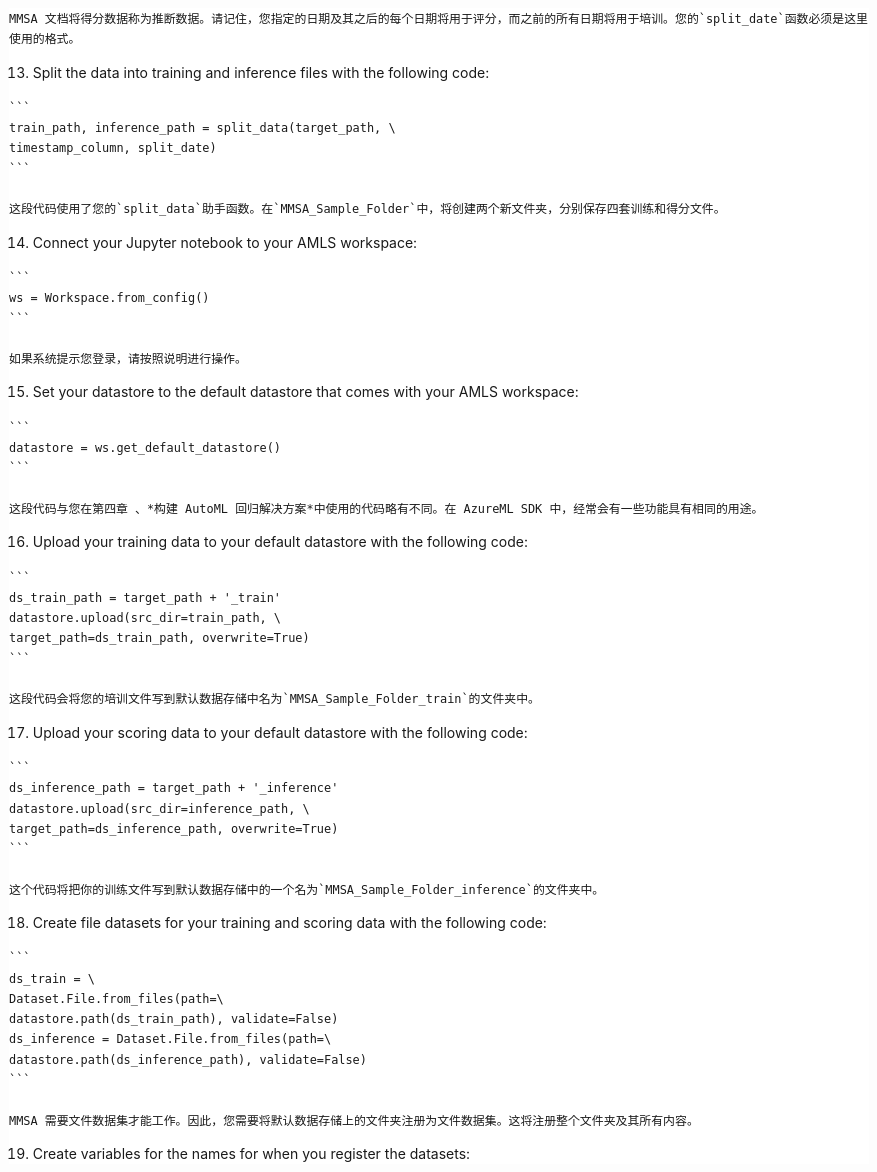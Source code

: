     MMSA 文档将得分数据称为推断数据。请记住，您指定的日期及其之后的每个日期将用于评分，而之前的所有日期将用于培训。您的`split_date`函数必须是这里使用的格式。

13.  Split the data into training and inference files with the following code:

    ```
    train_path, inference_path = split_data(target_path, \
    timestamp_column, split_date)
    ```

    这段代码使用了您的`split_data`助手函数。在`MMSA_Sample_Folder`中，将创建两个新文件夹，分别保存四套训练和得分文件。

14.  Connect your Jupyter notebook to your AMLS workspace:

    ```
    ws = Workspace.from_config()
    ```

    如果系统提示您登录，请按照说明进行操作。

15.  Set your datastore to the default datastore that comes with your AMLS workspace:

    ```
    datastore = ws.get_default_datastore()
    ```

    这段代码与您在第四章 、*构建 AutoML 回归解决方案*中使用的代码略有不同。在 AzureML SDK 中，经常会有一些功能具有相同的用途。

16.  Upload your training data to your default datastore with the following code:

    ```
    ds_train_path = target_path + '_train'
    datastore.upload(src_dir=train_path, \
    target_path=ds_train_path, overwrite=True)
    ```

    这段代码会将您的培训文件写到默认数据存储中名为`MMSA_Sample_Folder_train`的文件夹中。

17.  Upload your scoring data to your default datastore with the following code:

    ```
    ds_inference_path = target_path + '_inference'
    datastore.upload(src_dir=inference_path, \
    target_path=ds_inference_path, overwrite=True)
    ```

    这个代码将把你的训练文件写到默认数据存储中的一个名为`MMSA_Sample_Folder_inference`的文件夹中。

18.  Create file datasets for your training and scoring data with the following code:

    ```
    ds_train = \
    Dataset.File.from_files(path=\
    datastore.path(ds_train_path), validate=False)
    ds_inference = Dataset.File.from_files(path=\
    datastore.path(ds_inference_path), validate=False)
    ```

    MMSA 需要文件数据集才能工作。因此，您需要将默认数据存储上的文件夹注册为文件数据集。这将注册整个文件夹及其所有内容。

19.  Create variables for the names for when you register the datasets:
